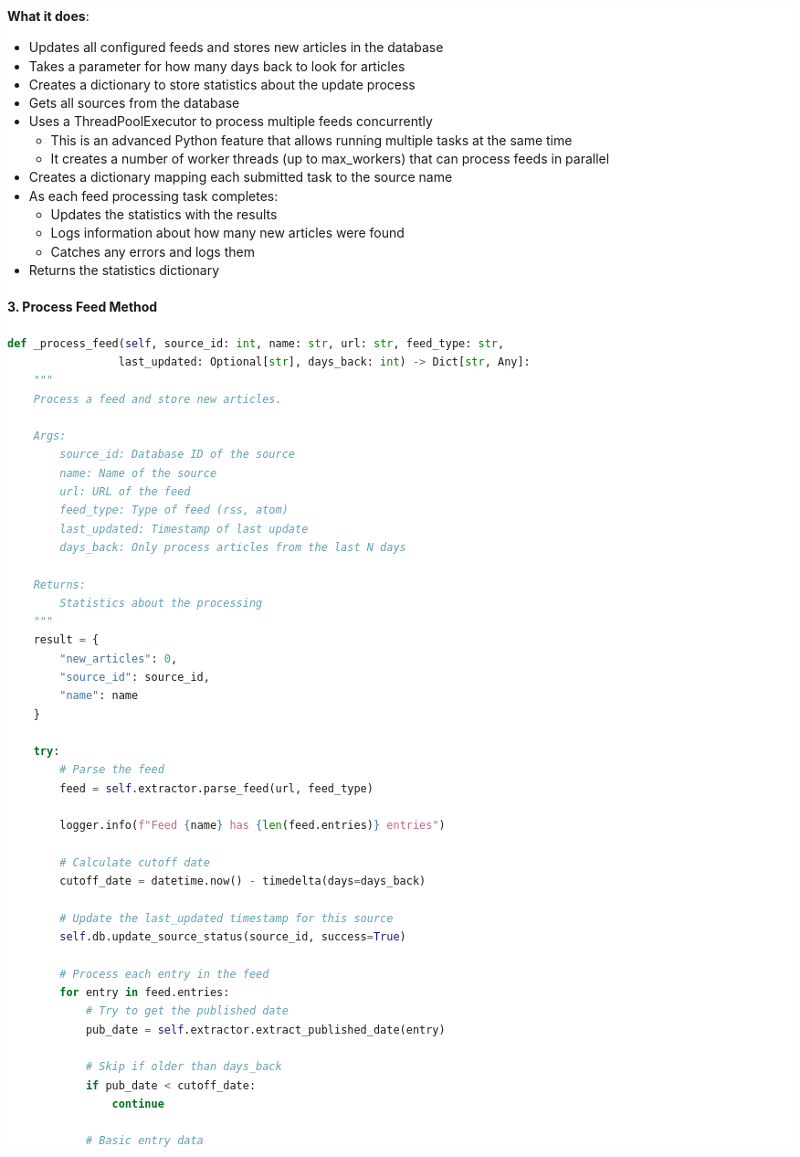 ```python
```

**What it does**:
- Updates all configured feeds and stores new articles in the database
- Takes a parameter for how many days back to look for articles
- Creates a dictionary to store statistics about the update process
- Gets all sources from the database
- Uses a ThreadPoolExecutor to process multiple feeds concurrently
  - This is an advanced Python feature that allows running multiple tasks at the same time
  - It creates a number of worker threads (up to max_workers) that can process feeds in parallel
- Creates a dictionary mapping each submitted task to the source name
- As each feed processing task completes:
  - Updates the statistics with the results
  - Logs information about how many new articles were found
  - Catches any errors and logs them
- Returns the statistics dictionary

#### 3. Process Feed Method

```python
def _process_feed(self, source_id: int, name: str, url: str, feed_type: str, 
                 last_updated: Optional[str], days_back: int) -> Dict[str, Any]:
    """
    Process a feed and store new articles.
    
    Args:
        source_id: Database ID of the source
        name: Name of the source
        url: URL of the feed
        feed_type: Type of feed (rss, atom)
        last_updated: Timestamp of last update
        days_back: Only process articles from the last N days
        
    Returns:
        Statistics about the processing
    """
    result = {
        "new_articles": 0,
        "source_id": source_id,
        "name": name
    }
    
    try:
        # Parse the feed
        feed = self.extractor.parse_feed(url, feed_type)
        
        logger.info(f"Feed {name} has {len(feed.entries)} entries")
        
        # Calculate cutoff date
        cutoff_date = datetime.now() - timedelta(days=days_back)
        
        # Update the last_updated timestamp for this source
        self.db.update_source_status(source_id, success=True)
        
        # Process each entry in the feed
        for entry in feed.entries:
            # Try to get the published date
            pub_date = self.extractor.extract_published_date(entry)
            
            # Skip if older than days_back
            if pub_date < cutoff_date:
                continue
            
            # Basic entry data
```